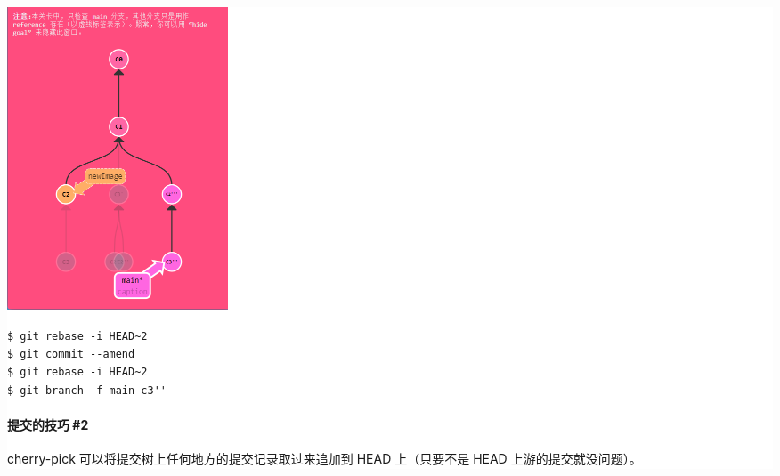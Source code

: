 <img src="../Git.assets/image-20221216142805257.png" style="zoom:50%;" />

```
$ git rebase -i HEAD~2
$ git commit --amend
$ git rebase -i HEAD~2
$ git branch -f main c3''
```

#### 提交的技巧 #2

cherry-pick 可以将提交树上任何地方的提交记录取过来追加到 HEAD 上（只要不是 HEAD 上游的提交就没问题）。
